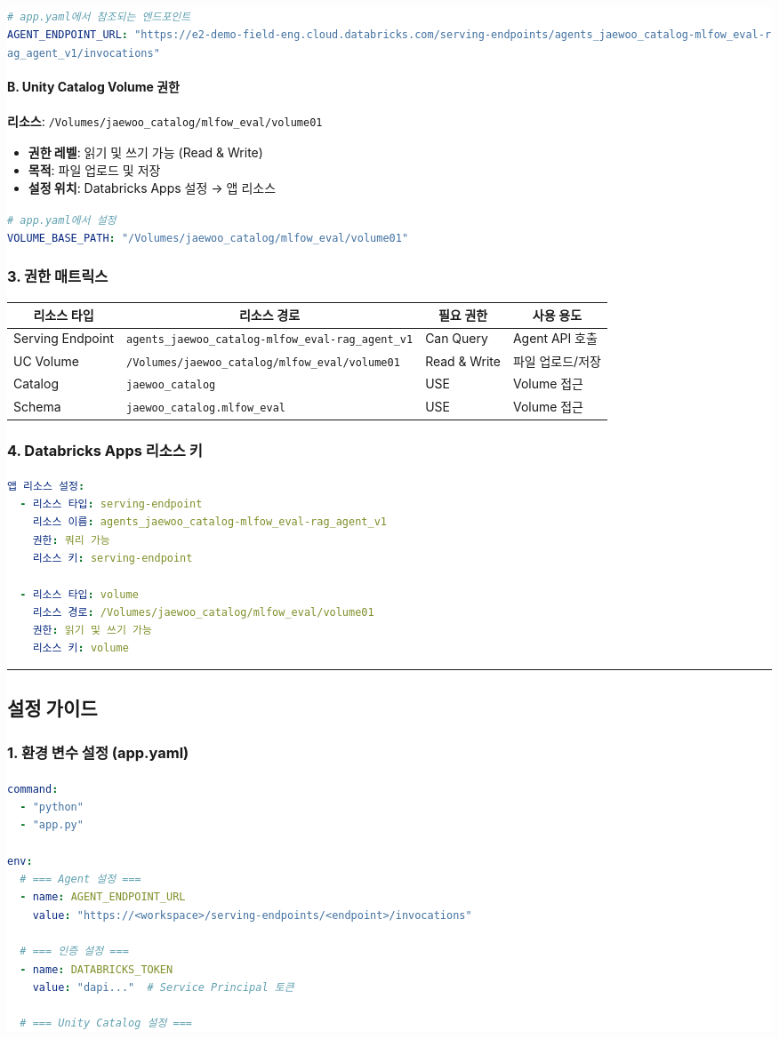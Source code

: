 ```yaml
# app.yaml에서 참조되는 엔드포인트
AGENT_ENDPOINT_URL: "https://e2-demo-field-eng.cloud.databricks.com/serving-endpoints/agents_jaewoo_catalog-mlfow_eval-rag_agent_v1/invocations"
```

#### B. Unity Catalog Volume 권한

**리소스**: `/Volumes/jaewoo_catalog/mlfow_eval/volume01`

- **권한 레벨**: 읽기 및 쓰기 가능 (Read & Write)
- **목적**: 파일 업로드 및 저장
- **설정 위치**: Databricks Apps 설정 → 앱 리소스

```yaml
# app.yaml에서 설정
VOLUME_BASE_PATH: "/Volumes/jaewoo_catalog/mlfow_eval/volume01"
```

### 3. 권한 매트릭스

| 리소스 타입 | 리소스 경로 | 필요 권한 | 사용 용도 |
|------------|-----------|---------|----------|
| Serving Endpoint | `agents_jaewoo_catalog-mlfow_eval-rag_agent_v1` | Can Query | Agent API 호출 |
| UC Volume | `/Volumes/jaewoo_catalog/mlfow_eval/volume01` | Read & Write | 파일 업로드/저장 |
| Catalog | `jaewoo_catalog` | USE | Volume 접근 |
| Schema | `jaewoo_catalog.mlfow_eval` | USE | Volume 접근 |

### 4. Databricks Apps 리소스 키

```yaml
앱 리소스 설정:
  - 리소스 타입: serving-endpoint
    리소스 이름: agents_jaewoo_catalog-mlfow_eval-rag_agent_v1
    권한: 쿼리 가능
    리소스 키: serving-endpoint

  - 리소스 타입: volume
    리소스 경로: /Volumes/jaewoo_catalog/mlfow_eval/volume01
    권한: 읽기 및 쓰기 가능
    리소스 키: volume
```

---

## 설정 가이드

### 1. 환경 변수 설정 (app.yaml)

```yaml
command:
  - "python"
  - "app.py"

env:
  # === Agent 설정 ===
  - name: AGENT_ENDPOINT_URL
    value: "https://<workspace>/serving-endpoints/<endpoint>/invocations"
  
  # === 인증 설정 ===
  - name: DATABRICKS_TOKEN
    value: "dapi..."  # Service Principal 토큰
  
  # === Unity Catalog 설정 ===
```